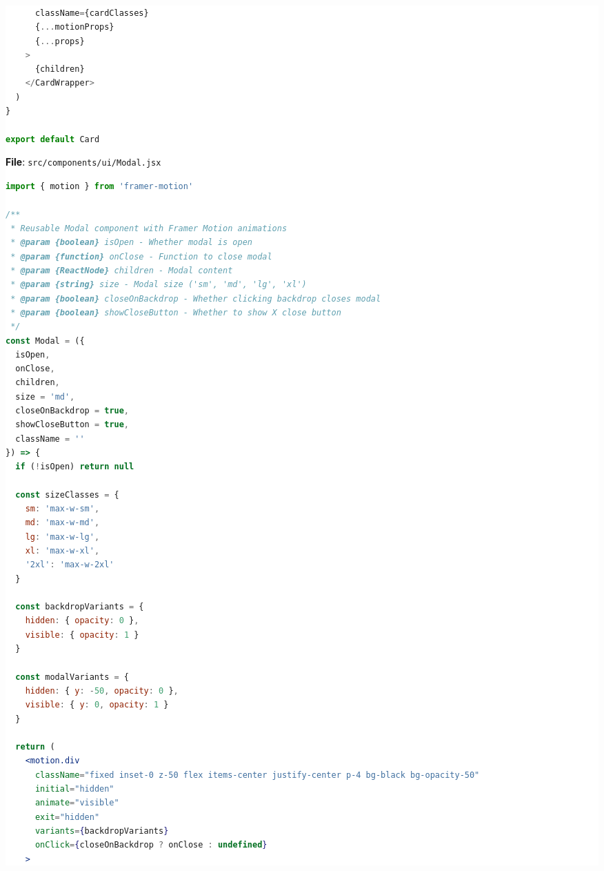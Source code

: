 ```jsx
      className={cardClasses}
      {...motionProps}
      {...props}
    >
      {children}
    </CardWrapper>
  )
}

export default Card
```

**File**: `src/components/ui/Modal.jsx`

```jsx
import { motion } from 'framer-motion'

/**
 * Reusable Modal component with Framer Motion animations
 * @param {boolean} isOpen - Whether modal is open
 * @param {function} onClose - Function to close modal
 * @param {ReactNode} children - Modal content
 * @param {string} size - Modal size ('sm', 'md', 'lg', 'xl')
 * @param {boolean} closeOnBackdrop - Whether clicking backdrop closes modal
 * @param {boolean} showCloseButton - Whether to show X close button
 */
const Modal = ({ 
  isOpen, 
  onClose, 
  children, 
  size = 'md',
  closeOnBackdrop = true,
  showCloseButton = true,
  className = ''
}) => {
  if (!isOpen) return null

  const sizeClasses = {
    sm: 'max-w-sm',
    md: 'max-w-md', 
    lg: 'max-w-lg',
    xl: 'max-w-xl',
    '2xl': 'max-w-2xl'
  }

  const backdropVariants = {
    hidden: { opacity: 0 },
    visible: { opacity: 1 }
  }

  const modalVariants = {
    hidden: { y: -50, opacity: 0 },
    visible: { y: 0, opacity: 1 }
  }

  return (
    <motion.div
      className="fixed inset-0 z-50 flex items-center justify-center p-4 bg-black bg-opacity-50"
      initial="hidden"
      animate="visible"
      exit="hidden"
      variants={backdropVariants}
      onClick={closeOnBackdrop ? onClose : undefined}
    >
```